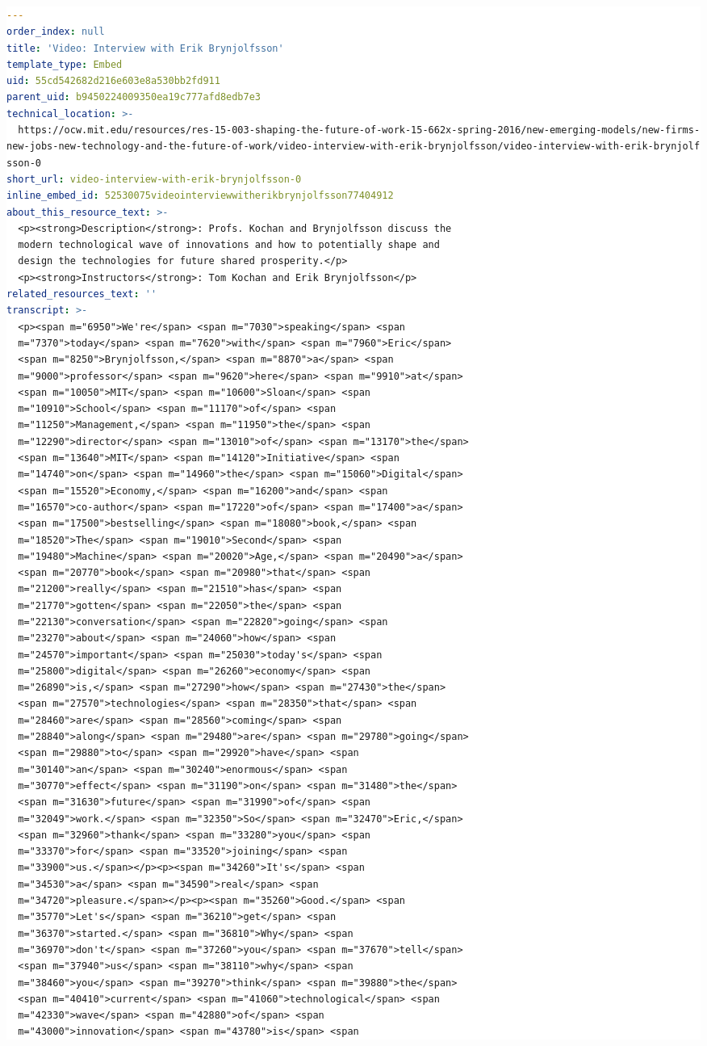 ```yaml
---
order_index: null
title: 'Video: Interview with Erik Brynjolfsson'
template_type: Embed
uid: 55cd542682d216e603e8a530bb2fd911
parent_uid: b9450224009350ea19c777afd8edb7e3
technical_location: >-
  https://ocw.mit.edu/resources/res-15-003-shaping-the-future-of-work-15-662x-spring-2016/new-emerging-models/new-firms-new-jobs-new-technology-and-the-future-of-work/video-interview-with-erik-brynjolfsson/video-interview-with-erik-brynjolfsson-0
short_url: video-interview-with-erik-brynjolfsson-0
inline_embed_id: 52530075videointerviewwitherikbrynjolfsson77404912
about_this_resource_text: >-
  <p><strong>Description</strong>: Profs. Kochan and Brynjolfsson discuss the
  modern technological wave of innovations and how to potentially shape and
  design the technologies for future shared prosperity.</p>
  <p><strong>Instructors</strong>: Tom Kochan and Erik Brynjolfsson</p>
related_resources_text: ''
transcript: >-
  <p><span m="6950">We're</span> <span m="7030">speaking</span> <span
  m="7370">today</span> <span m="7620">with</span> <span m="7960">Eric</span>
  <span m="8250">Brynjolfsson,</span> <span m="8870">a</span> <span
  m="9000">professor</span> <span m="9620">here</span> <span m="9910">at</span>
  <span m="10050">MIT</span> <span m="10600">Sloan</span> <span
  m="10910">School</span> <span m="11170">of</span> <span
  m="11250">Management,</span> <span m="11950">the</span> <span
  m="12290">director</span> <span m="13010">of</span> <span m="13170">the</span>
  <span m="13640">MIT</span> <span m="14120">Initiative</span> <span
  m="14740">on</span> <span m="14960">the</span> <span m="15060">Digital</span>
  <span m="15520">Economy,</span> <span m="16200">and</span> <span
  m="16570">co-author</span> <span m="17220">of</span> <span m="17400">a</span>
  <span m="17500">bestselling</span> <span m="18080">book,</span> <span
  m="18520">The</span> <span m="19010">Second</span> <span
  m="19480">Machine</span> <span m="20020">Age,</span> <span m="20490">a</span>
  <span m="20770">book</span> <span m="20980">that</span> <span
  m="21200">really</span> <span m="21510">has</span> <span
  m="21770">gotten</span> <span m="22050">the</span> <span
  m="22130">conversation</span> <span m="22820">going</span> <span
  m="23270">about</span> <span m="24060">how</span> <span
  m="24570">important</span> <span m="25030">today's</span> <span
  m="25800">digital</span> <span m="26260">economy</span> <span
  m="26890">is,</span> <span m="27290">how</span> <span m="27430">the</span>
  <span m="27570">technologies</span> <span m="28350">that</span> <span
  m="28460">are</span> <span m="28560">coming</span> <span
  m="28840">along</span> <span m="29480">are</span> <span m="29780">going</span>
  <span m="29880">to</span> <span m="29920">have</span> <span
  m="30140">an</span> <span m="30240">enormous</span> <span
  m="30770">effect</span> <span m="31190">on</span> <span m="31480">the</span>
  <span m="31630">future</span> <span m="31990">of</span> <span
  m="32049">work.</span> <span m="32350">So</span> <span m="32470">Eric,</span>
  <span m="32960">thank</span> <span m="33280">you</span> <span
  m="33370">for</span> <span m="33520">joining</span> <span
  m="33900">us.</span></p><p><span m="34260">It's</span> <span
  m="34530">a</span> <span m="34590">real</span> <span
  m="34720">pleasure.</span></p><p><span m="35260">Good.</span> <span
  m="35770">Let's</span> <span m="36210">get</span> <span
  m="36370">started.</span> <span m="36810">Why</span> <span
  m="36970">don't</span> <span m="37260">you</span> <span m="37670">tell</span>
  <span m="37940">us</span> <span m="38110">why</span> <span
  m="38460">you</span> <span m="39270">think</span> <span m="39880">the</span>
  <span m="40410">current</span> <span m="41060">technological</span> <span
  m="42330">wave</span> <span m="42880">of</span> <span
  m="43000">innovation</span> <span m="43780">is</span> <span
```